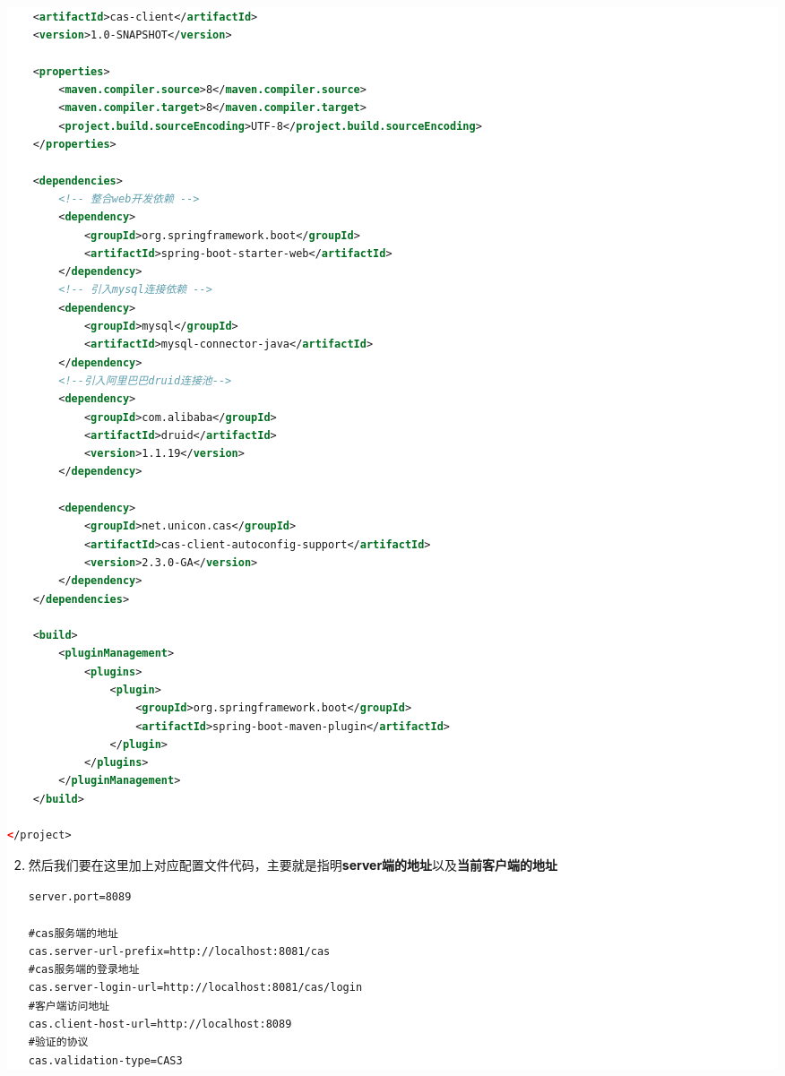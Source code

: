    ```xml
       <artifactId>cas-client</artifactId>
       <version>1.0-SNAPSHOT</version>
   
       <properties>
           <maven.compiler.source>8</maven.compiler.source>
           <maven.compiler.target>8</maven.compiler.target>
           <project.build.sourceEncoding>UTF-8</project.build.sourceEncoding>
       </properties>
   
       <dependencies>
           <!-- 整合web开发依赖 -->
           <dependency>
               <groupId>org.springframework.boot</groupId>
               <artifactId>spring-boot-starter-web</artifactId>
           </dependency>
           <!-- 引入mysql连接依赖 -->
           <dependency>
               <groupId>mysql</groupId>
               <artifactId>mysql-connector-java</artifactId>
           </dependency>
           <!--引入阿里巴巴druid连接池-->
           <dependency>
               <groupId>com.alibaba</groupId>
               <artifactId>druid</artifactId>
               <version>1.1.19</version>
           </dependency>
   
           <dependency>
               <groupId>net.unicon.cas</groupId>
               <artifactId>cas-client-autoconfig-support</artifactId>
               <version>2.3.0-GA</version>
           </dependency>
       </dependencies>
   
       <build>
           <pluginManagement>
               <plugins>
                   <plugin>
                       <groupId>org.springframework.boot</groupId>
                       <artifactId>spring-boot-maven-plugin</artifactId>
                   </plugin>
               </plugins>
           </pluginManagement>
       </build>
   
   </project>
   ```

2. 然后我们要在这里加上对应配置文件代码，主要就是指明**server端的地址**以及**当前客户端的地址**

   ```properties
   server.port=8089
   
   #cas服务端的地址
   cas.server-url-prefix=http://localhost:8081/cas
   #cas服务端的登录地址
   cas.server-login-url=http://localhost:8081/cas/login
   #客户端访问地址
   cas.client-host-url=http://localhost:8089
   #验证的协议
   cas.validation-type=CAS3
   ```
